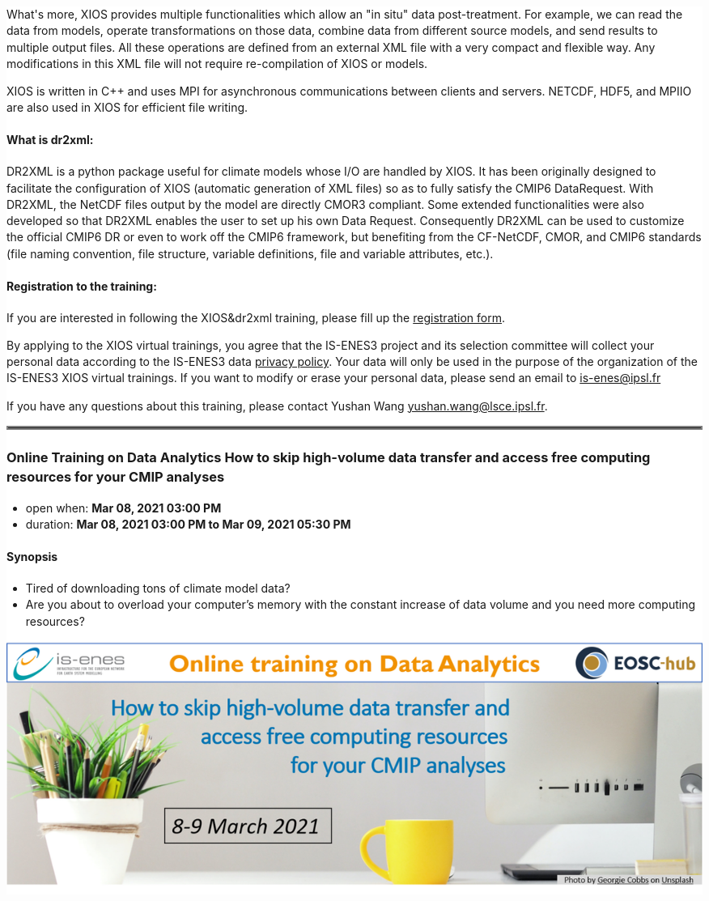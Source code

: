 What's more, XIOS provides multiple functionalities which allow an "in situ" data post-treatment. For example, we can read the data from models, operate transformations on those data, combine data from different source models, and send results to multiple output files. All these operations are defined from an external XML file with a very compact and flexible way. Any modifications in this XML file will not require re-compilation of XIOS or models.

XIOS is written in C++ and uses MPI for asynchronous communications between clients and servers. NETCDF, HDF5, and MPIIO are also used in XIOS for efficient file writing.

#### What is dr2xml:

DR2XML is a python package useful for climate models whose I/O are handled by XIOS. It has been originally designed to facilitate the configuration of XIOS (automatic generation of XML files) so as to fully satisfy the CMIP6 DataRequest. With DR2XML, the NetCDF files output by the model are directly CMOR3 compliant.  Some extended functionalities were also developed so that DR2XML enables the user to set up his own Data Request. Consequently DR2XML can be used to customize the official CMIP6 DR or even to work off the CMIP6 framework, but benefiting from the CF-NetCDF, CMOR, and CMIP6 standards (file naming convention, file structure, variable definitions, file and variable attributes, etc.).

#### Registration to the training:

If you are interested in following the XIOS&dr2xml training, please fill up the [registration form](https://framaforms.org/2021-xios-training-registration-1610983252).

By applying to the XIOS virtual trainings, you agree that the IS-ENES3 project and its selection committee will collect your personal data according to the IS-ENES3 data [privacy policy](https://valeriupredoi.github.io/privacy/). Your data will only be used in the purpose of the organization of the IS-ENES3 XIOS virtual trainings. If you want to modify or erase your personal data, please send an email to <is-enes@ipsl.fr>

If you have any questions about this training, please contact Yushan Wang <yushan.wang@lsce.ipsl.fr>.

<hr style="border:2px solid gray">

### <a name="da-cmip"></a>Online Training on Data Analytics How to skip high-volume data transfer and access free computing resources for your CMIP analyses
- open when: **Mar 08, 2021 03:00 PM**
- duration: **Mar 08, 2021 03:00 PM to Mar 09, 2021 05:30 PM**

#### Synopsis
- Tired of downloading tons of climate model data?
- Are you about to overload your computer’s memory with the constant increase of data volume and you need more computing resources?

![eoscBanner](../images/IS-ENES3-EOSCjointonlinetrainingMarch2021banner-vf2.png)
